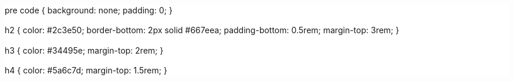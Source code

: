 pre code {
  background: none;
  padding: 0;
}

h2 {
  color: #2c3e50;
  border-bottom: 2px solid #667eea;
  padding-bottom: 0.5rem;
  margin-top: 3rem;
}

h3 {
  color: #34495e;
  margin-top: 2rem;
}

h4 {
  color: #5a6c7d;
  margin-top: 1.5rem;
}
</style>